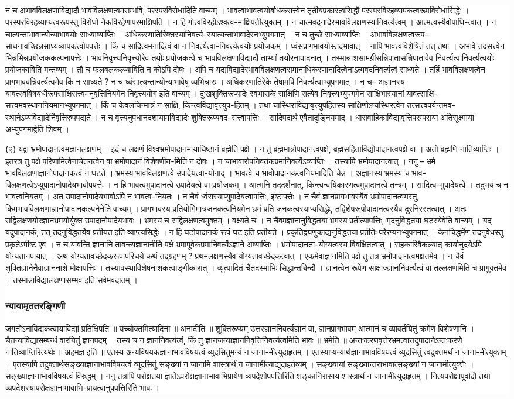न च अभावविलक्षणाविद्यादौ भावविलक्षणत्वमसम्भवि, परस्परविरोधादिति वाच्यम् । भावत्वाभावत्वयोर्बाधकसत्त्वेन तृतीयप्रकारत्वसिद्धौ परस्परविरहव्यापकत्वरूपविरोधासिद्धेः । परस्परविरहव्याप्यत्वरूपस्तु विरोधो नैकविरहेणापरमाक्षिपति । न हि गोत्वविरहोऽश्वत्व-माक्षिपतीत्युक्तम् । न चात्मवदनादेरभावविलक्षणस्यानिवर्त्यत्वम् । आत्मत्वस्यैवोपाधि-त्वात् । न चात्यन्ताभावान्योन्याभावयोः साध्याव्याप्तिः । अधिकरणातिरिक्तस्यानिवर्त्य-स्यात्यन्ताभावादेरनभ्युपगमात् । न च तुच्छे साध्याव्याप्तिः । अभावविलक्षणत्वरूप-साधनावच्छिन्नसाध्यव्यापकत्वोपपत्तेः । किं च सादित्वमनादित्वं वा न निवर्त्यत्वा-निवर्त्यत्वयोः प्रयोजकम् । ध्वंसप्रागभावयोस्तदभावात् । नापि भावत्वविशेषितं तत् तथा । अभावे तदसत्त्वेन भिन्नभिन्नप्रयोजककल्पनापत्तेः । भावनिवृत्त्यनिवृत्त्योरेव तयोः प्रयोजकत्वे च भावविलक्षणाविद्यादौ ताभ्यां तयोरनापादनात् । तस्मान्नाशसामग्रीसन्निपातासन्निपातावेव निवर्त्यत्वानिवर्त्यत्वयोः प्रयोजकाविति मन्तव्यम् । तौ च फलबलकल्प्याविति न कोऽपि दोषः । अपि च यद्यविद्यादेरभावविलक्षणत्वसमानाधिकरणानादित्वेनाऽत्मवदनिवर्त्यत्वं साध्यते । तर्हि भावविलक्षणत्वेन प्रागभाववन्निवर्त्यत्वमेव किं न साध्यते ? न च ध्वंसात्यन्तान्योन्याभावेषु व्यभिचारः । अधिकरणातिरेके तेषामपि निवर्त्यत्वाभ्युपगमात् । न च– अज्ञानस्य यावत्स्वविषयधीरूपसाक्षिसत्त्वमनुवृत्तिनियमेन निवृत्त्ययोग इति वाच्यम् । दुःखशुक्तिरूप्यादेः स्वभासके साक्षिणि सत्येव निवृत्त्यभ्युपगमेन साक्षिभास्यानां यावत्साक्षि-सत्त्वमवस्थाननियमानभ्युपगमात् । किं च केवलचिन्मात्रं न साक्षि, किन्त्वविद्यावृत्त्युप-हितम् । तथा चास्थिराविद्यावृत्त्युपहितस्य साक्षिणोऽप्यस्थिरत्वेन तत्सत्त्वपर्यन्तमव-स्थानेऽप्यविद्यादेर्निवृत्तिरुपपद्यते । न च वृत्त्यनुपधानदशायामविद्यादेः शुक्तिरूप्यवद-सत्त्वापत्तिः । सादिपदार्थ एवैतादृङ्नियमाद् । धारावाहिकाविद्यावृत्तिपरम्पराया अतिसूक्ष्माया अभ्युपगमाद्वेति शिवम् ।

(२) यद्वा भ्रमोपादानत्वमज्ञानलक्षणम् । इदं च लक्षणं विश्वभ्रमोपादानमायाधिष्ठानं ब्रह्मेति पक्षे । न तु ब्रह्ममात्रोपादानत्वपक्षे, ब्रह्मसहिताविद्योपादानत्वपक्षे वा । अतो ब्रह्मणि नातिव्याप्तिः । इतरत्र तु पक्षे परिणामित्वेनाचेतनत्वेन वा भ्रमोपादानं विशेषणीय-मिति न दोषः । न चाभावारोपनिवर्तकप्रमानिवर्त्येऽव्याप्तिः । तस्यापि भ्रमोपादानत्वात् । ननु – भ्रमे भावविलक्षणाज्ञानोपादानकत्वं न घटते । भ्रमस्य भावविलक्षणत्वे उपादेयत्वा-योगाद् । भावत्वे च भावोपादानकत्वनियमादिति चेन्न । अज्ञानस्य भ्रमस्य च भाव-विलक्षणत्वेऽप्युपादानोपादेयभावोपपत्तेः । न हि भावत्वमुपादानत्वे उपादेयत्वे वा प्रयोजकम् । आत्मनि तददर्शनात्, किन्त्वन्वयिकारणत्वमुपादानत्वे तन्त्रम् । सादित्व-मुपादेयत्वे । तदुभयं च न भावत्वनियतम् । अत उपादानोपादेयभावोऽपि न भावत्व-नियतः । न चैवं ध्वंसस्याप्युपादेयत्वापत्तिः, इष्टापत्तेः । न चैवं ज्ञानप्रागभावस्यैव भ्रमोपादानत्वमस्तु, किमभावविलक्षणाज्ञानोपादानकल्पनेनेति वाच्यम् । प्रागभावस्य प्रतियोगिमात्रजनकत्वनियमेन भ्रमं प्रति जनकत्वस्याप्यसिद्धेः, तद्विशेषरूपोपादानत्वस्यैव दूरनिरस्तत्वात् । अतः सद्विलक्षणयोरज्ञानभ्रमयोर्युक्त उपादानोपादेयभावः । भ्रमस्य च सद्विलक्षणत्वमुक्तम् । वक्ष्यते च । न चैवमज्ञानानुविद्धतया भ्रमस्य प्रतीत्यापत्तिः, मृदनुविद्धतया घटस्येवेति वाच्यम् । यद् यदुपादानकं, तत् तदनुविद्धतयैव प्रतीयत इति व्याप्त्यसिद्धेः । न हि घटोपादानकं रूपं घट इति प्रतीयते । प्रकृतिद्व्यणुकाद्यनुविद्धतया प्रतीतेः परैरप्यनभ्युपगमात् । केनचिद्धर्मेण तदनुवेधस्तु प्रकृतेऽपीष्ट एव । न च यावन्ति ज्ञानानि तावन्त्यज्ञानानीति पक्षे भ्रमापूर्वकप्रमानिवर्त्येऽज्ञाने अव्याप्तिः । भ्रमोपादानता-योग्यत्वस्य विवक्षितत्वात् । सहकारिवैकल्यात् कार्यानुदयेऽपि योग्यतानपायात् । अथ योग्यतावच्छेदकरूपापरिचये कथं तद्ग्रहणम् ? प्रथमलक्षणस्यैव योग्यतावच्छेदकत्वात् । एकमेवाज्ञानमिति पक्षे तु तत्र भ्रमोपादानत्वमक्षतमेव । न चैवं शुक्तिज्ञानेनैवाज्ञाननाशे मोक्षापत्तिः । तस्यावस्थाविशेषनाशकत्वाङ्गीकारात् । व्युत्पादितं चैतदस्माभिः सिद्धान्तबिन्दौ । ज्ञानत्वेन रूपेण साक्षाज्ज्ञाननिवर्त्यत्वं वा तल्लक्षणमिति च प्रागुक्तमेव । तस्मान्नाविद्यालक्षणासम्भव इति सर्वमवदातम् ।

### **न्यायामृततरङ्गिणी**

जगतोऽनाविद्यकत्वायाविद्यां प्रतिक्षिपति ॥ यच्चोक्तमित्यादिना ॥ अनादीति ॥ शुक्तिरूप्यम् उत्तरज्ञाननिवर्त्यज्ञानं वा, ज्ञानप्रागभावम् आत्मानं च व्यावर्तयितुं क्रमेण विशेषणानि । चैतन्याविद्यासम्बन्धं वारयितुं ज्ञानपदम् । तस्य च न ज्ञाननिवर्त्यत्वं, किं तु ज्ञानजन्याज्ञाननिवृत्तिनिवर्त्यत्वमिति भावः ॥ भ्रमेति ॥ अन्तःकरणवृत्तेरभ्रमत्वात्तदुपादानेऽन्तःकरणे नातिव्याप्तिरित्यर्थः ॥ अहमज्ञ इति ॥ एतस्य अन्यविषयकज्ञानाभावविषयत्वं व्युदसितुमन्यं न जाना-मीत्युदाहृतम् । एतस्याप्यन्यार्थज्ञानाभावविषयत्वं व्युदसितुं त्वदुक्तमर्थं न जाना-मीत्युक्तम् । एतस्यापि तदुक्तार्थसङ्ख्याज्ञानाभावविषयत्वं व्युदसितुं सङ्ख्यां न जानामि शास्त्रार्थं न जानामीत्याद्युदाहर्तव्यम् । सङ्ख्यायां सङ्ख्यान्तराभावात्सङ्ख्यां न जानामीत्युक्तेः । सङ्ख्याज्ञानाभावविषयत्वं विरुद्धम् । ननु तत्रापि परोक्षतया ज्ञातेऽपरोक्षज्ञानाभावाभिप्रायेण व्यपदेशोपपत्तिरिति शङ्कानिरासाय शास्त्रार्थं न जानामीत्युदाहृतम् । नित्यपरोक्षापूर्वादौ तथा व्यपदेशस्यापरोक्षज्ञानाभावाभि-प्रायत्वानुपपत्तिरिति भावः ।
